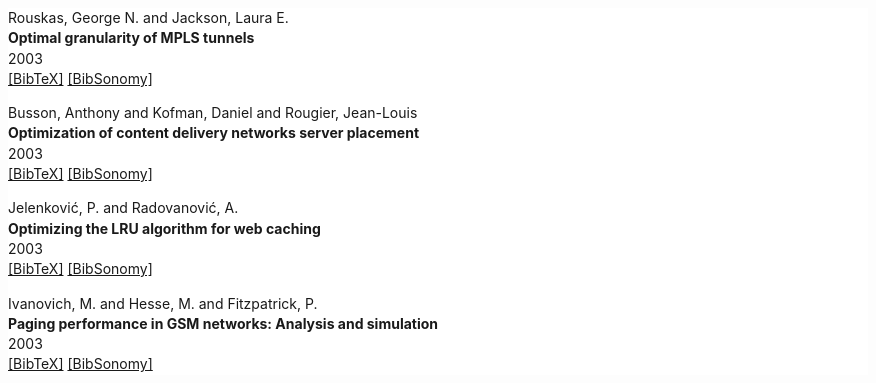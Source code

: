 <div id="Garcia200311" style="display: none;" class="bibtex">@incollection{Garcia200311,
    title         = { Optimal LSP placement with QoS constraints in DiffServ/MPLS networks  },
    year          = { 2003 },
    author        = { Garcia, J.M. and Rachdi, A. and Brun, O. }
}</div>

Rouskas, George N. and Jackson, Laura E.<br/>
**Optimal granularity of MPLS tunnels**<br/>
 2003<br/>
[\[BibTeX\]](javascript:toggleVis('Rouskas20031'))
[\[BibSonomy\]](https://www.bibsonomy.org/bibtex/1de0abd93e31cfaee23f04e6ca66413f/itc)

<div id="Rouskas20031" style="display: none;" class="bibtex">@incollection{Rouskas20031,
    title         = { Optimal granularity of MPLS tunnels  },
    year          = { 2003 },
    author        = { Rouskas, George N. and Jackson, Laura E. }
}</div>

Busson, Anthony and Kofman, Daniel and Rougier, Jean-Louis<br/>
**Optimization of content delivery networks server placement**<br/>
 2003<br/>
[\[BibTeX\]](javascript:toggleVis('Busson20031101'))
[\[BibSonomy\]](https://www.bibsonomy.org/bibtex/2a44e2b1f7e779ddb74300630e071f13/itc)

<div id="Busson20031101" style="display: none;" class="bibtex">@incollection{Busson20031101,
    title         = { Optimization of content delivery networks server placement  },
    year          = { 2003 },
    author        = { Busson, Anthony and Kofman, Daniel and Rougier, Jean-Louis }
}</div>

Jelenković, P. and Radovanović, A.<br/>
**Optimizing the LRU algorithm for web caching**<br/>
 2003<br/>
[\[BibTeX\]](javascript:toggleVis('JelenkoviÄ‡2003191'))
[\[BibSonomy\]](https://www.bibsonomy.org/bibtex/3be2e378f217e94670617aafc9c4003a/itc)

<div id="JelenkoviÄ‡2003191" style="display: none;" class="bibtex">@incollection{JelenkoviÄ‡2003191,
    title         = { Optimizing the LRU algorithm for web caching  },
    year          = { 2003 },
    author        = { Jelenković, P. and Radovanović, A. }
}</div>

Ivanovich, M. and Hesse, M. and Fitzpatrick, P.<br/>
**Paging performance in GSM networks: Analysis and simulation**<br/>
 2003<br/>
[\[BibTeX\]](javascript:toggleVis('Ivanovich2003751'))
[\[BibSonomy\]](https://www.bibsonomy.org/bibtex/fa942779cd20c231b0fe88734c7de3ac/itc)

<div id="Ivanovich2003751" style="display: none;" class="bibtex">@incollection{Ivanovich2003751,
    title         = { Paging performance in GSM networks: Analysis and simulation  },
    year          = { 2003 },
    author        = { Ivanovich, M. and Hesse, M. and Fitzpatrick, P. }
}</div>
